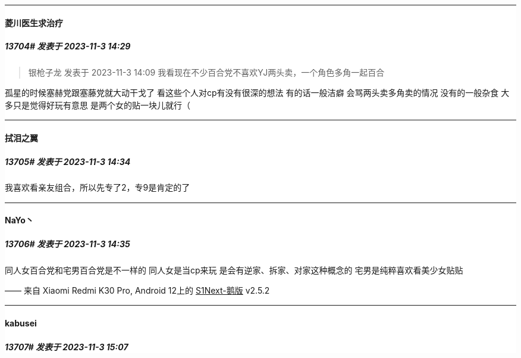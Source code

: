 *****

####  菱川医生求治疗  
##### 13704#       发表于 2023-11-3 14:29

<blockquote>银枪子龙 发表于 2023-11-3 14:09
我看现在不少百合党不喜欢YJ两头卖，一个角色多角一起百合</blockquote>
孤星的时候塞赫党跟塞藤党就大动干戈了 看这些个人对cp有没有很深的想法 有的话一般洁癖 会骂两头卖多角卖的情况 没有的一般杂食 大多只是觉得好玩有意思 是两个女的贴一块儿就行（


*****

####  拭泪之翼  
##### 13705#       发表于 2023-11-3 14:34

我喜欢看亲友组合，所以先专了2，专9是肯定的了

*****

####  NaYo丶  
##### 13706#       发表于 2023-11-3 14:35

同人女百合党和宅男百合党是不一样的
同人女是当cp来玩 是会有逆家、拆家、对家这种概念的
宅男是纯粹喜欢看美少女贴贴

—— 来自 Xiaomi Redmi K30 Pro, Android 12上的 [S1Next-鹅版](https://github.com/ykrank/S1-Next/releases) v2.5.2


*****

####  kabusei  
##### 13707#       发表于 2023-11-3 15:07

